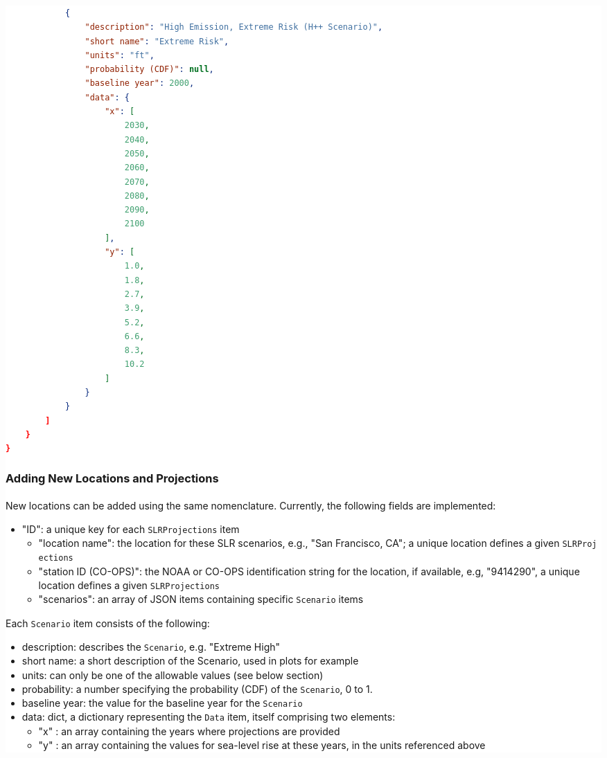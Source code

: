 ```json
            {
                "description": "High Emission, Extreme Risk (H++ Scenario)",
                "short name": "Extreme Risk",
                "units": "ft",
                "probability (CDF)": null,
                "baseline year": 2000,
                "data": {
                    "x": [
                        2030,
                        2040,
                        2050,
                        2060,
                        2070,
                        2080,
                        2090,
                        2100
                    ],
                    "y": [
                        1.0,
                        1.8,
                        2.7,
                        3.9,
                        5.2,
                        6.6,
                        8.3,
                        10.2
                    ]
                }
            }
        ]
    }
}
```

### Adding New Locations and Projections

New locations can be added using the same nomenclature. Currently, the following fields are implemented:

* "ID": a unique key for each `SLRProjections` item
  - "location name": the location for these SLR scenarios, e.g., "San Francisco, CA"; a unique location defines a given `SLRProjections`
  - "station ID (CO-OPS)": the NOAA or CO-OPS identification string for the location, if available, e.g, "9414290", a unique location defines a given `SLRProjections`
  - "scenarios": an array of JSON items containing specific `Scenario` items

Each `Scenario` item consists of the following:

* description: describes the `Scenario`, e.g. "Extreme High"
* short name: a short description of the Scenario, used in plots for example
* units: can only be one of the allowable values (see below section)
* probability: a number specifying the probability (CDF) of the `Scenario`, 0 to 1.
* baseline year: the value for the baseline year for the `Scenario`
* data: dict, a dictionary representing the `Data` item, itself comprising two elements:
    - "x" : an array containing the years where projections are provided
    - "y" : an array containing the values for sea-level rise at these years, in the units referenced above
